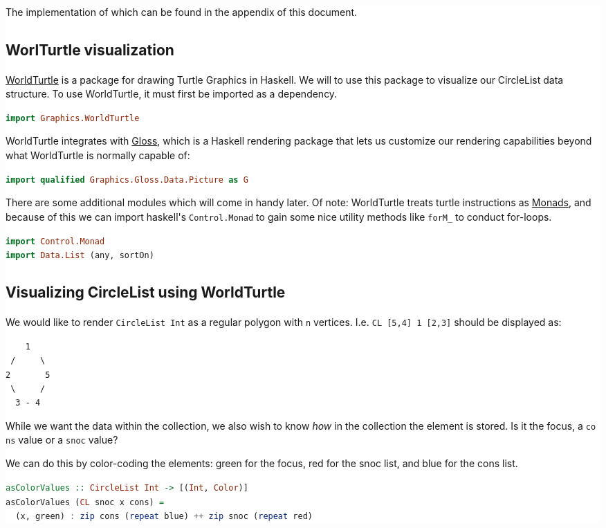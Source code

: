 The implementation of which can be found in the appendix of this document.

## WorlTurtle visualization

[WorldTurtle](https://hackage.haskell.org/package/worldturtle) is a package for
drawing Turtle Graphics in Haskell. We will to use this
package to visualize our CircleList data structure. To use WorldTurtle, it must
first be imported as a dependency.

```haskell
import Graphics.WorldTurtle
```

WorldTurtle integrates with [Gloss](https://hackage.haskell.org/package/gloss),
which is a Haskell rendering package that lets us customize our rendering
capabilities beyond what WorldTurtle is normally capable of:

```haskell
import qualified Graphics.Gloss.Data.Picture as G
```

There are some additional modules which will come in handy later.
Of note: WorldTurtle treats turtle instructions as [Monads](https://wiki.haskell.org/All_About_Monads),
and because of this we can import haskell's `Control.Monad` to gain some nice utility
methods like `forM_` to conduct for-loops.

```haskell
import Control.Monad
import Data.List (any, sortOn)
```

## Visualizing CircleList using WorldTurtle

We would like to render `CircleList Int` as a regular polygon with `n` vertices.
I.e. `CL [5,4] 1 [2,3]` should be displayed as:

```text
    1
 /     \
2       5
 \     /
  3 - 4
```

While we want the data within the collection, we also wish to know _how_ in the
collection the element is stored. Is it the focus, a `cons` value or a `snoc`
value?

We can do this by color-coding the elements: green for the focus, red for the
snoc list, and blue for the cons list.

```haskell
asColorValues :: CircleList Int -> [(Int, Color)]
asColorValues (CL snoc x cons) = 
  (x, green) : zip cons (repeat blue) ++ zip snoc (repeat red)
```

